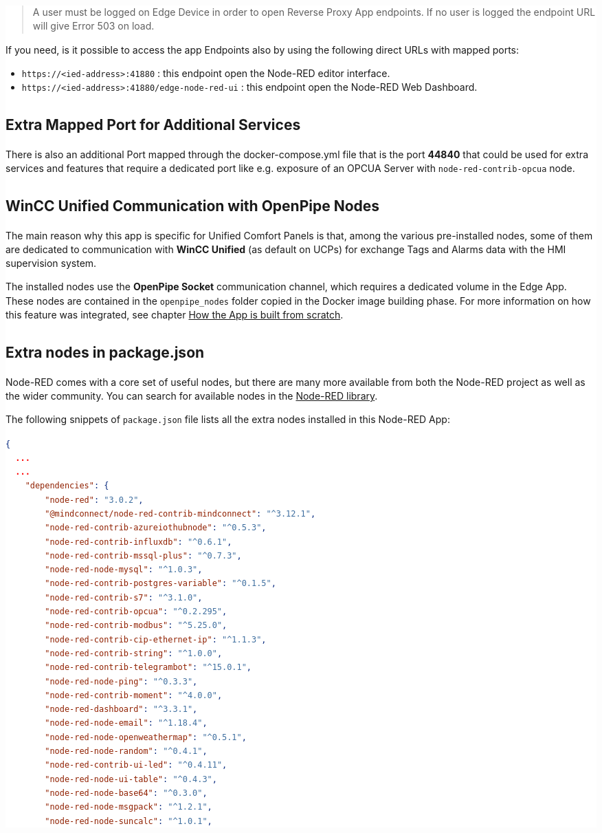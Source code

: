 > A user must be logged on Edge Device in order to open Reverse Proxy App endpoints. If no user is logged the endpoint URL will give Error 503 on load.

If you need, is it possible to access the app Endpoints also by using the following direct URLs with mapped ports:

- `https://<ied-address>:41880` : this endpoint open the Node-RED editor interface.
- `https://<ied-address>:41880/edge-node-red-ui` : this endpoint open the Node-RED Web Dashboard.

## Extra Mapped Port for Additional Services

There is also an additional Port mapped through the docker-compose.yml file that is the port **44840** that could be used for extra services and features that require a dedicated port like e.g. exposure of an OPCUA Server with `node-red-contrib-opcua` node.

## WinCC Unified Communication with OpenPipe Nodes

The main reason why this app is specific for Unified Comfort Panels is that, among the various pre-installed nodes, some of them are dedicated to communication with **WinCC Unified** (as default on UCPs) for exchange Tags and Alarms data with the HMI supervision system.

The installed nodes use the **OpenPipe Socket** communication channel, which requires a dedicated volume in the Edge App.
These nodes are contained in the `openpipe_nodes` folder copied in the Docker image building phase.
For more information on how this feature was integrated, see chapter [How the App is built from scratch](#how-the-app-is-built-from-scratch).

## Extra nodes in package.json

Node-RED comes with a core set of useful nodes, but there are many more available from both the Node-RED project as well as the wider community.
You can search for available nodes in the [Node-RED library](https://flows.nodered.org/).

The following snippets of `package.json` file lists all the extra nodes installed in this Node-RED App:

```json
{
  ...
  ...
    "dependencies": {
        "node-red": "3.0.2",
        "@mindconnect/node-red-contrib-mindconnect": "^3.12.1",
        "node-red-contrib-azureiothubnode": "^0.5.3",
        "node-red-contrib-influxdb": "^0.6.1",
        "node-red-contrib-mssql-plus": "^0.7.3",
        "node-red-node-mysql": "^1.0.3",
        "node-red-contrib-postgres-variable": "^0.1.5",
        "node-red-contrib-s7": "^3.1.0",
        "node-red-contrib-opcua": "^0.2.295",
        "node-red-contrib-modbus": "^5.25.0",
        "node-red-contrib-cip-ethernet-ip": "^1.1.3",
        "node-red-contrib-string": "^1.0.0",
        "node-red-contrib-telegrambot": "^15.0.1",
        "node-red-node-ping": "^0.3.3",
        "node-red-contrib-moment": "^4.0.0",
        "node-red-dashboard": "^3.3.1",
        "node-red-node-email": "^1.18.4",
        "node-red-node-openweathermap": "^0.5.1",
        "node-red-node-random": "^0.4.1",
        "node-red-contrib-ui-led": "^0.4.11",
        "node-red-node-ui-table": "^0.4.3",
        "node-red-node-base64": "^0.3.0",
        "node-red-node-msgpack": "^1.2.1",
        "node-red-node-suncalc": "^1.0.1",
```